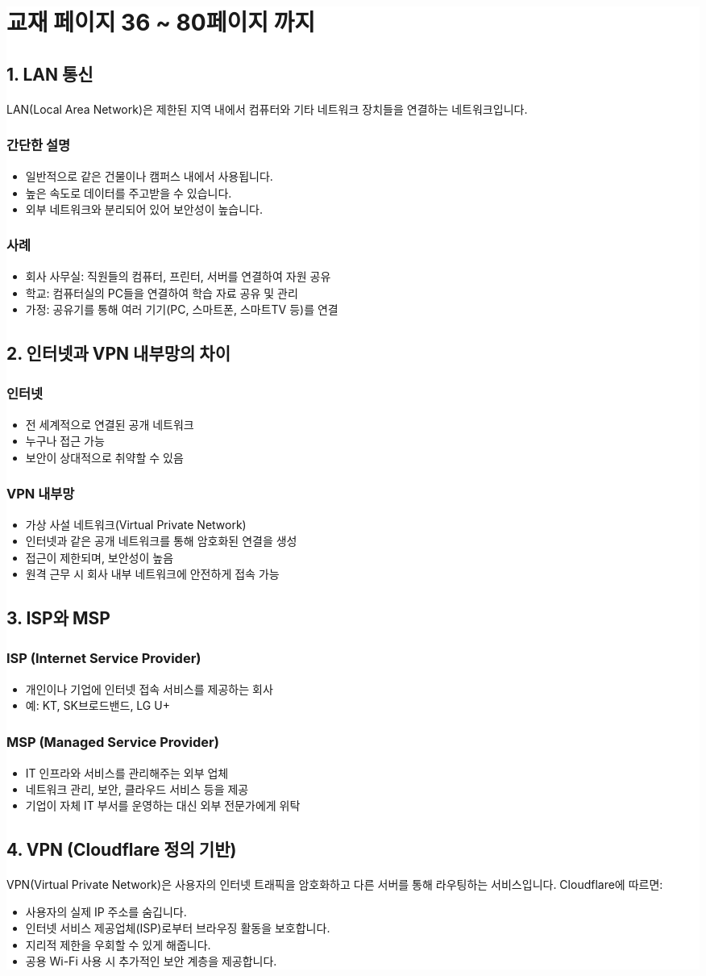 # 교재 페이지 36 ~ 80페이지 까지

## 1. LAN 통신

LAN(Local Area Network)은 제한된 지역 내에서 컴퓨터와 기타 네트워크 장치들을 연결하는 네트워크입니다.

### 간단한 설명
- 일반적으로 같은 건물이나 캠퍼스 내에서 사용됩니다.
- 높은 속도로 데이터를 주고받을 수 있습니다.
- 외부 네트워크와 분리되어 있어 보안성이 높습니다.

### 사례
- 회사 사무실: 직원들의 컴퓨터, 프린터, 서버를 연결하여 자원 공유
- 학교: 컴퓨터실의 PC들을 연결하여 학습 자료 공유 및 관리
- 가정: 공유기를 통해 여러 기기(PC, 스마트폰, 스마트TV 등)를 연결

## 2. 인터넷과 VPN 내부망의 차이

### 인터넷
- 전 세계적으로 연결된 공개 네트워크
- 누구나 접근 가능
- 보안이 상대적으로 취약할 수 있음

### VPN 내부망
- 가상 사설 네트워크(Virtual Private Network)
- 인터넷과 같은 공개 네트워크를 통해 암호화된 연결을 생성
- 접근이 제한되며, 보안성이 높음
- 원격 근무 시 회사 내부 네트워크에 안전하게 접속 가능

## 3. ISP와 MSP

### ISP (Internet Service Provider)
- 개인이나 기업에 인터넷 접속 서비스를 제공하는 회사
- 예: KT, SK브로드밴드, LG U+

### MSP (Managed Service Provider)
- IT 인프라와 서비스를 관리해주는 외부 업체
- 네트워크 관리, 보안, 클라우드 서비스 등을 제공
- 기업이 자체 IT 부서를 운영하는 대신 외부 전문가에게 위탁

## 4. VPN (Cloudflare 정의 기반)

VPN(Virtual Private Network)은 사용자의 인터넷 트래픽을 암호화하고 다른 서버를 통해 라우팅하는 서비스입니다. Cloudflare에 따르면:

- 사용자의 실제 IP 주소를 숨깁니다.
- 인터넷 서비스 제공업체(ISP)로부터 브라우징 활동을 보호합니다.
- 지리적 제한을 우회할 수 있게 해줍니다.
- 공용 Wi-Fi 사용 시 추가적인 보안 계층을 제공합니다.
